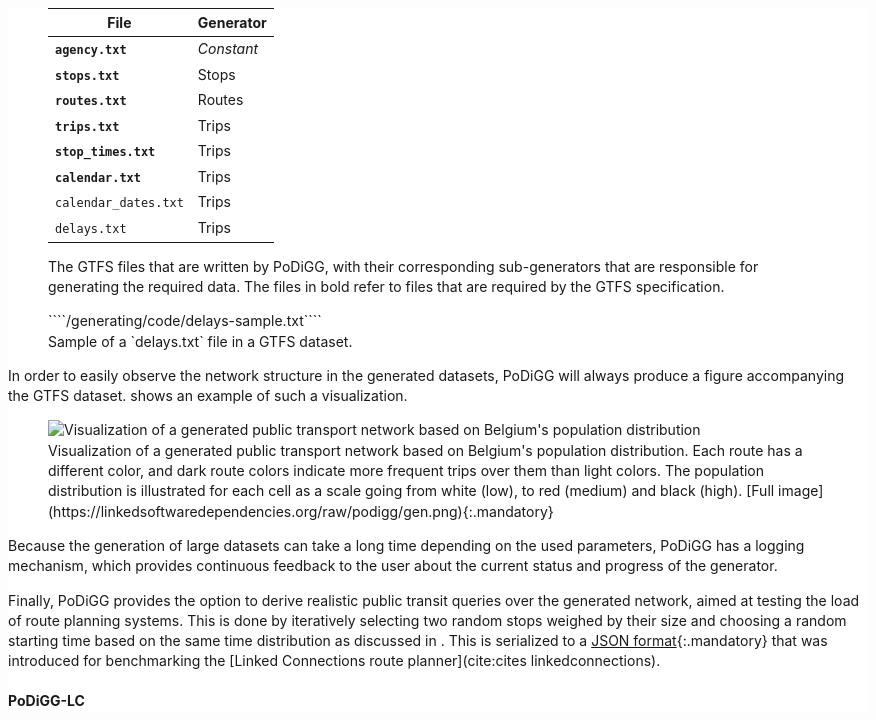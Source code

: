 <figure id="generating_table:implementation:gtfsfiles" class="table" markdown="1">

| File         | Generator  |
|--------------|------------|
| **`agency.txt`** | *Constant* |
| **`stops.txt`** | Stops |
| **`routes.txt`** | Routes |
| **`trips.txt`** | Trips |
| **`stop_times.txt`** | Trips |
| **`calendar.txt`** | Trips |
| `calendar_dates.txt` | Trips |
| `delays.txt` | Trips |

<figcaption markdown="block">
The GTFS files that are written by PoDiGG, with their corresponding sub-generators that are responsible for generating the required data.
The files in bold refer to files that are required by the GTFS specification.
</figcaption>
</figure>

<figure id="generating_listing:example:delays" class="listing">
````/generating/code/delays-sample.txt````
<figcaption markdown="block">
Sample of a `delays.txt` file in a GTFS dataset.
</figcaption>
</figure>

In order to easily observe the network structure in the generated datasets,
PoDiGG will always produce a figure accompanying the GTFS dataset.
[](#generating_fig:generated_example) shows an example of such a visualization.

<figure id="generating_fig:generated_example">
<img src="generating/img/generated_example.png" alt="Visualization of a generated public transport network based on Belgium's population distribution" class="figure-medium">
<figcaption markdown="block">
Visualization of a generated public transport network based on Belgium's population distribution.
Each route has a different color, and dark route colors indicate more frequent trips over them than light colors.
The population distribution is illustrated for each cell as a scale going from white (low), to red (medium) and black (high).
[Full image](https://linkedsoftwaredependencies.org/raw/podigg/gen.png){:.mandatory}
</figcaption>
</figure>

Because the generation of large datasets can take a long time depending on the used parameters,
PoDiGG has a logging mechanism, which provides continuous feedback to the user about the current status and progress of the generator.

Finally, PoDiGG provides the option to derive realistic public transit queries over the generated network,
aimed at testing the load of route planning systems.
This is done by iteratively selecting two random stops weighed by their size
and choosing a random starting time based on the same time distribution as discussed in [](#generating_subsec-methodology-trips).
This is serialized to a [JSON format](https://github.com/linkedconnections/benchmark-belgianrail#transit-schedules){:.mandatory}
that was introduced for benchmarking the [Linked Connections route planner](cite:cites linkedconnections).

#### PoDiGG-LC
````